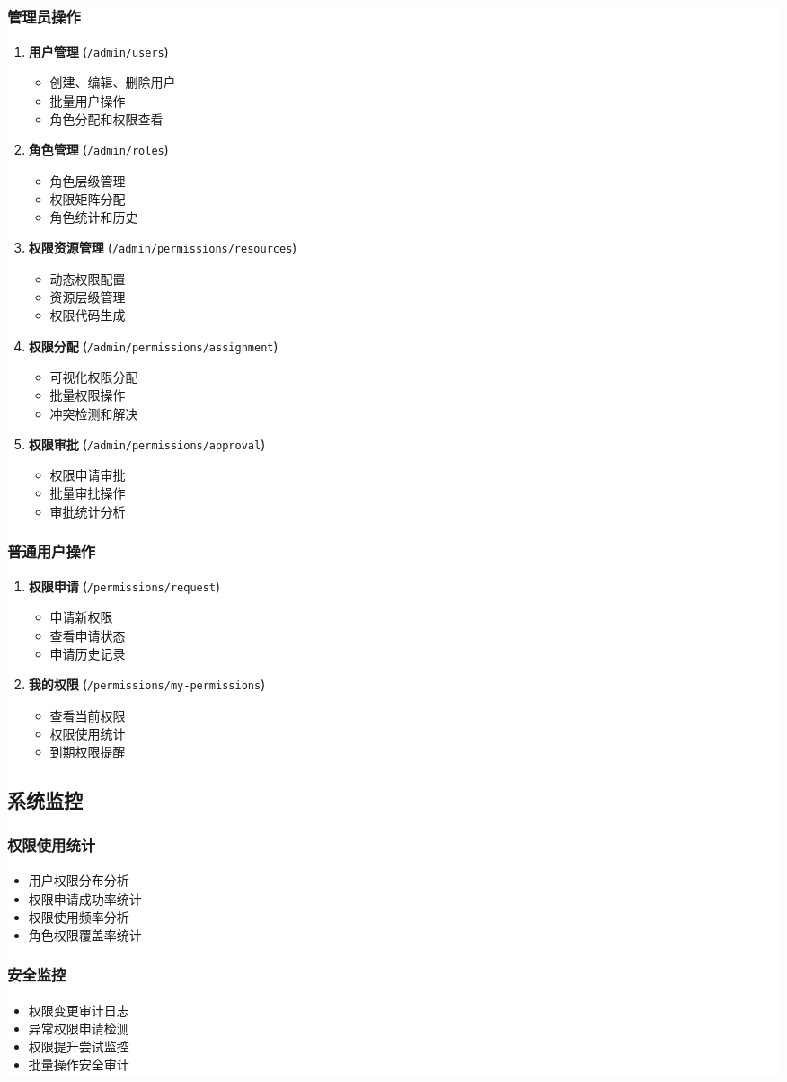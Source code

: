 ### 管理员操作

1. **用户管理** (`/admin/users`)
   - 创建、编辑、删除用户
   - 批量用户操作
   - 角色分配和权限查看

2. **角色管理** (`/admin/roles`)
   - 角色层级管理
   - 权限矩阵分配
   - 角色统计和历史

3. **权限资源管理** (`/admin/permissions/resources`)
   - 动态权限配置
   - 资源层级管理
   - 权限代码生成

4. **权限分配** (`/admin/permissions/assignment`)
   - 可视化权限分配
   - 批量权限操作
   - 冲突检测和解决

5. **权限审批** (`/admin/permissions/approval`)
   - 权限申请审批
   - 批量审批操作
   - 审批统计分析

### 普通用户操作

1. **权限申请** (`/permissions/request`)
   - 申请新权限
   - 查看申请状态
   - 申请历史记录

2. **我的权限** (`/permissions/my-permissions`)
   - 查看当前权限
   - 权限使用统计
   - 到期权限提醒

## 系统监控

### 权限使用统计
- 用户权限分布分析
- 权限申请成功率统计
- 权限使用频率分析
- 角色权限覆盖率统计

### 安全监控
- 权限变更审计日志
- 异常权限申请检测
- 权限提升尝试监控
- 批量操作安全审计
